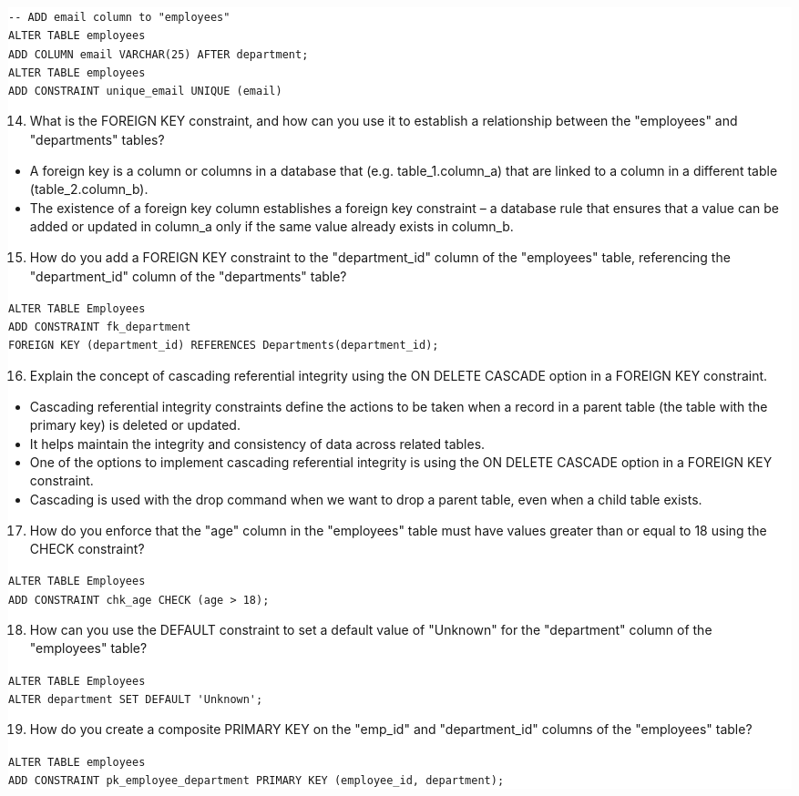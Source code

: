 ```
-- ADD email column to "employees"
ALTER TABLE employees
ADD COLUMN email VARCHAR(25) AFTER department; 
ALTER TABLE employees 
ADD CONSTRAINT unique_email UNIQUE (email)
```

14. What is the FOREIGN KEY constraint, and how can you use it to establish a relationship between the "employees" and "departments" tables?

- A foreign key is a column or columns in a database that (e.g. table_1.column_a) that are linked to a column in a different table (table_2.column_b).
- The existence of a foreign key column establishes a foreign key constraint – a database rule that ensures that a value can be added or updated in column_a only if the same value already exists in column_b.

15.	How do you add a FOREIGN KEY constraint to the "department_id" column of the "employees" table, referencing the "department_id" column of the "departments" table?

```
ALTER TABLE Employees
ADD CONSTRAINT fk_department
FOREIGN KEY (department_id) REFERENCES Departments(department_id);
```

16.	Explain the concept of cascading referential integrity using the ON DELETE CASCADE option in a FOREIGN KEY constraint.

- Cascading referential integrity constraints define the actions to be taken when a record in a parent table (the table with the primary key) is deleted or updated.
- It helps maintain the integrity and consistency of data across related tables.
- One of the options to implement cascading referential integrity is using the ON DELETE CASCADE option in a FOREIGN KEY constraint. 
- Cascading is used with the drop command when we want to drop a parent table, even when a child table exists.

17. How do you enforce that the "age" column in the "employees" table must have values greater than or equal to 18 using the CHECK constraint?

```
ALTER TABLE Employees
ADD CONSTRAINT chk_age CHECK (age > 18);
```

18.	How can you use the DEFAULT constraint to set a default value of "Unknown" for the "department" column of the "employees" table?

```
ALTER TABLE Employees
ALTER department SET DEFAULT 'Unknown';
```

19. How do you create a composite PRIMARY KEY on the "emp_id" and "department_id" columns of the "employees" table?

```
ALTER TABLE employees
ADD CONSTRAINT pk_employee_department PRIMARY KEY (employee_id, department);
```
